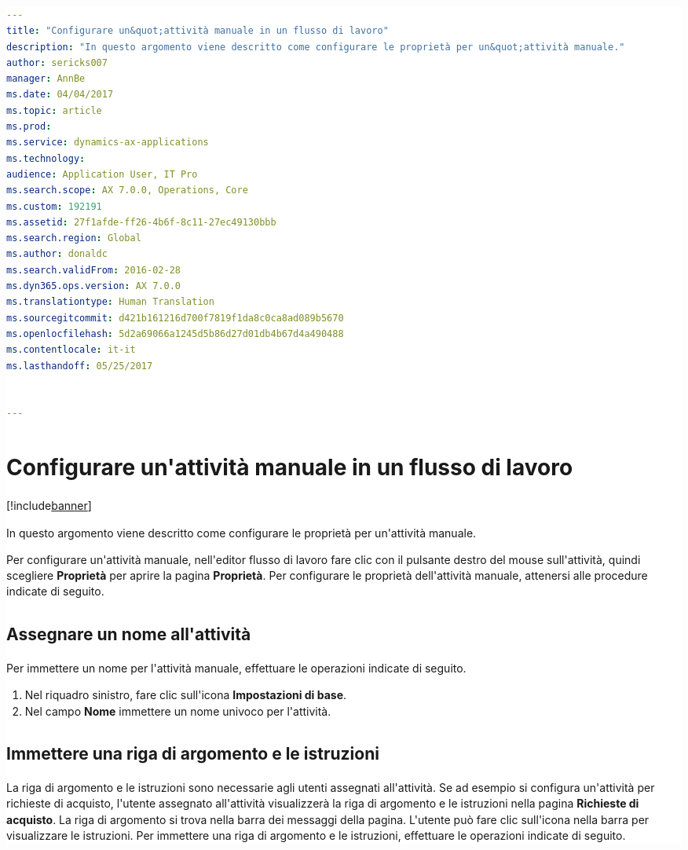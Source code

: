 ```yaml
---
title: "Configurare un&quot;attività manuale in un flusso di lavoro"
description: "In questo argomento viene descritto come configurare le proprietà per un&quot;attività manuale."
author: sericks007
manager: AnnBe
ms.date: 04/04/2017
ms.topic: article
ms.prod: 
ms.service: dynamics-ax-applications
ms.technology: 
audience: Application User, IT Pro
ms.search.scope: AX 7.0.0, Operations, Core
ms.custom: 192191
ms.assetid: 27f1afde-ff26-4b6f-8c11-27ec49130bbb
ms.search.region: Global
ms.author: donaldc
ms.search.validFrom: 2016-02-28
ms.dyn365.ops.version: AX 7.0.0
ms.translationtype: Human Translation
ms.sourcegitcommit: d421b161216d700f7819f1da8c0ca8ad089b5670
ms.openlocfilehash: 5d2a69066a1245d5b86d27d01db4b67d4a490488
ms.contentlocale: it-it
ms.lasthandoff: 05/25/2017


---
```


# <a name="configure-a-manual-task-in-a-workflow"></a>Configurare un'attività manuale in un flusso di lavoro

[!include[banner](../includes/banner.md)]


In questo argomento viene descritto come configurare le proprietà per un'attività manuale.

Per configurare un'attività manuale, nell'editor flusso di lavoro fare clic con il pulsante destro del mouse sull'attività, quindi scegliere **Proprietà** per aprire la pagina **Proprietà**. Per configurare le proprietà dell'attività manuale, attenersi alle procedure indicate di seguito.

## <a name="name-the-task"></a>Assegnare un nome all'attività
Per immettere un nome per l'attività manuale, effettuare le operazioni indicate di seguito.

1.  Nel riquadro sinistro, fare clic sull'icona **Impostazioni di base**.
2.  Nel campo **Nome** immettere un nome univoco per l'attività.

## <a name="enter-a-subject-line-and-instructions"></a>Immettere una riga di argomento e le istruzioni
La riga di argomento e le istruzioni sono necessarie agli utenti assegnati all'attività. Se ad esempio si configura un'attività per richieste di acquisto, l'utente assegnato all'attività visualizzerà la riga di argomento e le istruzioni nella pagina **Richieste di acquisto**. La riga di argomento si trova nella barra dei messaggi della pagina. L'utente può fare clic sull'icona nella barra per visualizzare le istruzioni. Per immettere una riga di argomento e le istruzioni, effettuare le operazioni indicate di seguito.
